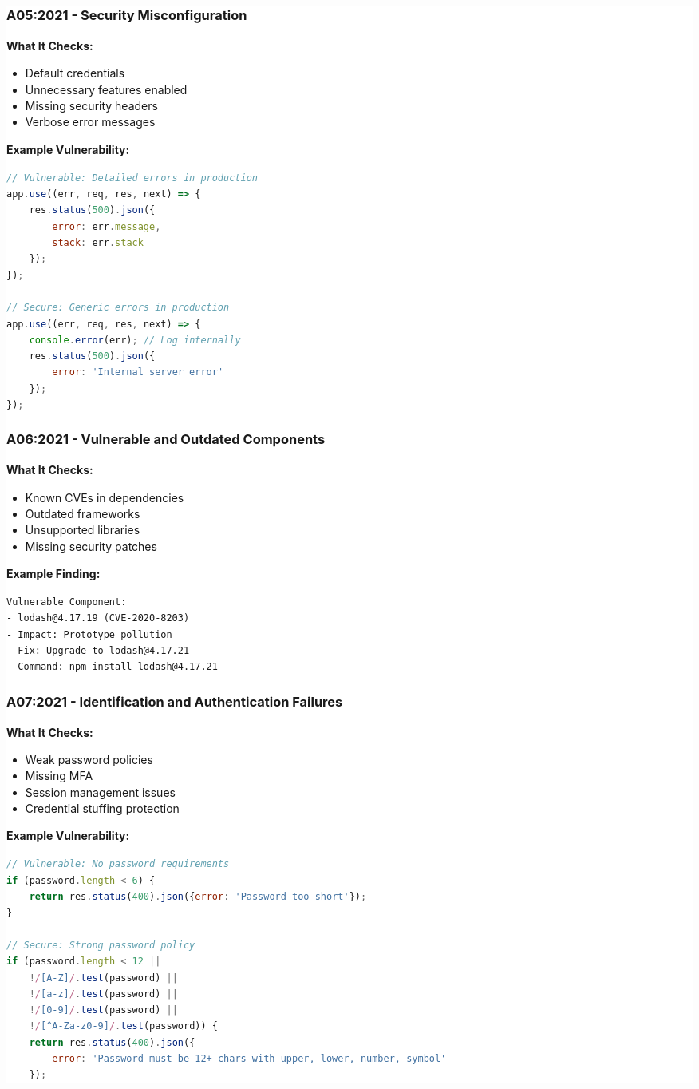 ### A05:2021 - Security Misconfiguration
**What It Checks:**
- Default credentials
- Unnecessary features enabled
- Missing security headers
- Verbose error messages

**Example Vulnerability:**
```javascript
// Vulnerable: Detailed errors in production
app.use((err, req, res, next) => {
    res.status(500).json({
        error: err.message,
        stack: err.stack
    });
});

// Secure: Generic errors in production
app.use((err, req, res, next) => {
    console.error(err); // Log internally
    res.status(500).json({
        error: 'Internal server error'
    });
});
```

### A06:2021 - Vulnerable and Outdated Components
**What It Checks:**
- Known CVEs in dependencies
- Outdated frameworks
- Unsupported libraries
- Missing security patches

**Example Finding:**
```
Vulnerable Component:
- lodash@4.17.19 (CVE-2020-8203)
- Impact: Prototype pollution
- Fix: Upgrade to lodash@4.17.21
- Command: npm install lodash@4.17.21
```

### A07:2021 - Identification and Authentication Failures
**What It Checks:**
- Weak password policies
- Missing MFA
- Session management issues
- Credential stuffing protection

**Example Vulnerability:**
```javascript
// Vulnerable: No password requirements
if (password.length < 6) {
    return res.status(400).json({error: 'Password too short'});
}

// Secure: Strong password policy
if (password.length < 12 ||
    !/[A-Z]/.test(password) ||
    !/[a-z]/.test(password) ||
    !/[0-9]/.test(password) ||
    !/[^A-Za-z0-9]/.test(password)) {
    return res.status(400).json({
        error: 'Password must be 12+ chars with upper, lower, number, symbol'
    });
```
